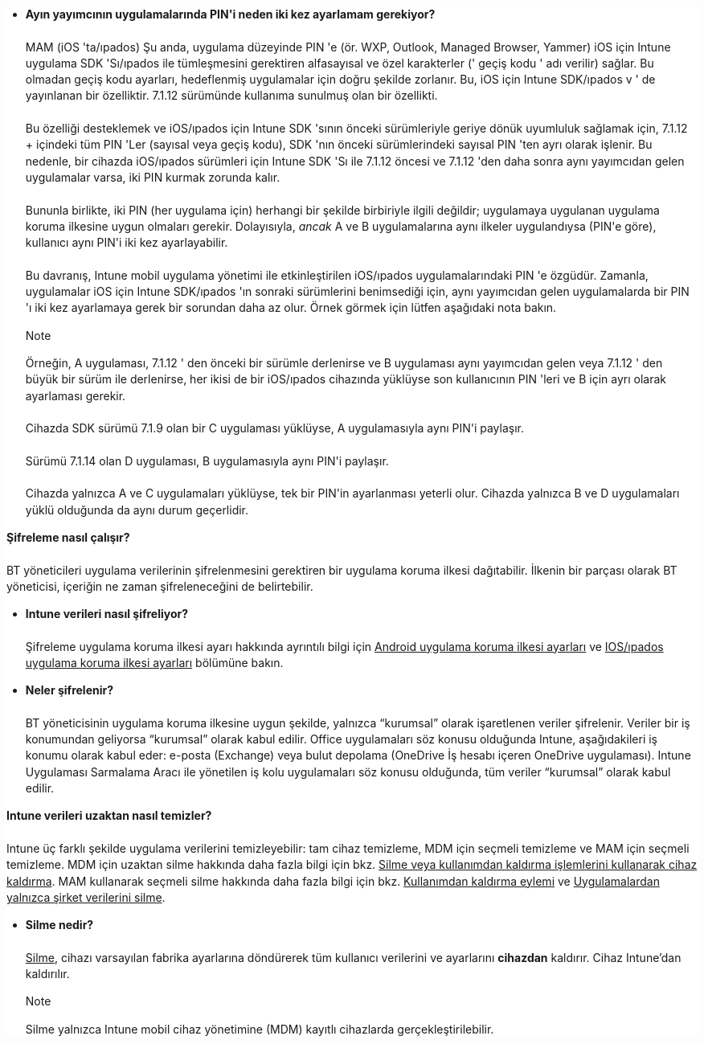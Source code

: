 - **Ayın yayımcının uygulamalarında PIN'i neden iki kez ayarlamam gerekiyor?**<br></br> MAM (iOS 'ta/ıpados) Şu anda, uygulama düzeyinde PIN 'e (ör. WXP, Outlook, Managed Browser, Yammer) iOS için Intune uygulama SDK 'Sı/ıpados ile tümleşmesini gerektiren alfasayısal ve özel karakterler (' geçiş kodu ' adı verilir) sağlar. Bu olmadan geçiş kodu ayarları, hedeflenmiş uygulamalar için doğru şekilde zorlanır. Bu, iOS için Intune SDK/ıpados v ' de yayınlanan bir özelliktir. 7.1.12 sürümünde kullanıma sunulmuş olan bir özellikti. <br><br> Bu özelliği desteklemek ve iOS/ıpados için Intune SDK 'sının önceki sürümleriyle geriye dönük uyumluluk sağlamak için, 7.1.12 + içindeki tüm PIN 'Ler (sayısal veya geçiş kodu), SDK 'nın önceki sürümlerindeki sayısal PIN 'ten ayrı olarak işlenir. Bu nedenle, bir cihazda iOS/ıpados sürümleri için Intune SDK 'Sı ile 7.1.12 öncesi ve 7.1.12 'den daha sonra aynı yayımcıdan gelen uygulamalar varsa, iki PIN kurmak zorunda kalır. <br><br> Bununla birlikte, iki PIN (her uygulama için) herhangi bir şekilde birbiriyle ilgili değildir; uygulamaya uygulanan uygulama koruma ilkesine uygun olmaları gerekir. Dolayısıyla, *ancak* A ve B uygulamalarına aynı ilkeler uygulandıysa (PIN'e göre), kullanıcı aynı PIN'i iki kez ayarlayabilir. <br><br> Bu davranış, Intune mobil uygulama yönetimi ile etkinleştirilen iOS/ıpados uygulamalarındaki PIN 'e özgüdür. Zamanla, uygulamalar iOS için Intune SDK/ıpados 'ın sonraki sürümlerini benimsediği için, aynı yayımcıdan gelen uygulamalarda bir PIN 'ı iki kez ayarlamaya gerek bir sorundan daha az olur. Örnek görmek için lütfen aşağıdaki nota bakın.

  >[!NOTE]
  > Örneğin, A uygulaması, 7.1.12 ' den önceki bir sürümle derlenirse ve B uygulaması aynı yayımcıdan gelen veya 7.1.12 ' den büyük bir sürüm ile derlenirse, her ikisi de bir iOS/ıpados cihazında yüklüyse son kullanıcının PIN 'leri ve B için ayrı olarak ayarlaması gerekir. <br><br> Cihazda SDK sürümü 7.1.9 olan bir C uygulaması yüklüyse, A uygulamasıyla aynı PIN'i paylaşır. <br><br> Sürümü 7.1.14 olan D uygulaması, B uygulamasıyla aynı PIN'i paylaşır. <br><br> Cihazda yalnızca A ve C uygulamaları yüklüyse, tek bir PIN'in ayarlanması yeterli olur. Cihazda yalnızca B ve D uygulamaları yüklü olduğunda da aynı durum geçerlidir.

**Şifreleme nasıl çalışır?**<br></br>
BT yöneticileri uygulama verilerinin şifrelenmesini gerektiren bir uygulama koruma ilkesi dağıtabilir. İlkenin bir parçası olarak BT yöneticisi, içeriğin ne zaman şifreleneceğini de belirtebilir.

- **Intune verileri nasıl şifreliyor?**<br></br> Şifreleme uygulama koruma ilkesi ayarı hakkında ayrıntılı bilgi için [Android uygulama koruma ilkesi ayarları](app-protection-policy-settings-android.md) ve [IOS/ıpados uygulama koruma ilkesi ayarları](app-protection-policy-settings-ios.md) bölümüne bakın.

- **Neler şifrelenir?**<br></br> BT yöneticisinin uygulama koruma ilkesine uygun şekilde, yalnızca “kurumsal” olarak işaretlenen veriler şifrelenir. Veriler bir iş konumundan geliyorsa “kurumsal” olarak kabul edilir. Office uygulamaları söz konusu olduğunda Intune, aşağıdakileri iş konumu olarak kabul eder: e-posta (Exchange) veya bulut depolama (OneDrive İş hesabı içeren OneDrive uygulaması). Intune Uygulaması Sarmalama Aracı ile yönetilen iş kolu uygulamaları söz konusu olduğunda, tüm veriler “kurumsal” olarak kabul edilir.

**Intune verileri uzaktan nasıl temizler?**<br></br>
Intune üç farklı şekilde uygulama verilerini temizleyebilir: tam cihaz temizleme, MDM için seçmeli temizleme ve MAM için seçmeli temizleme. MDM için uzaktan silme hakkında daha fazla bilgi için bkz. [Silme veya kullanımdan kaldırma işlemlerini kullanarak cihaz kaldırma](../remote-actions/devices-wipe.md). MAM kullanarak seçmeli silme hakkında daha fazla bilgi için bkz. [Kullanımdan kaldırma eylemi](../remote-actions/devices-wipe.md#retire) ve [Uygulamalardan yalnızca şirket verilerini silme](apps-selective-wipe.md).

- **Silme nedir?**<br></br> [Silme](../remote-actions/devices-wipe.md), cihazı varsayılan fabrika ayarlarına döndürerek tüm kullanıcı verilerini ve ayarlarını **cihazdan** kaldırır. Cihaz Intune’dan kaldırılır.
  >[!NOTE]
  > Silme yalnızca Intune mobil cihaz yönetimine (MDM) kayıtlı cihazlarda gerçekleştirilebilir.
